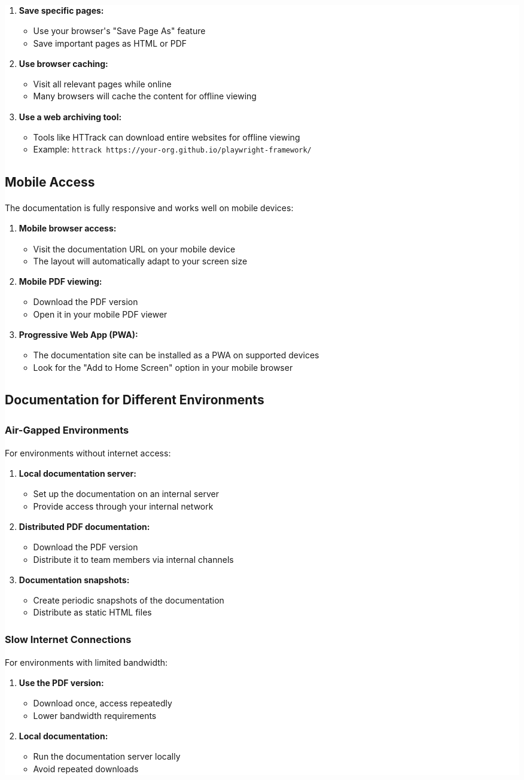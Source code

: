 1. **Save specific pages:**
   - Use your browser's "Save Page As" feature
   - Save important pages as HTML or PDF

2. **Use browser caching:**
   - Visit all relevant pages while online
   - Many browsers will cache the content for offline viewing

3. **Use a web archiving tool:**
   - Tools like HTTrack can download entire websites for offline viewing
   - Example: `httrack https://your-org.github.io/playwright-framework/`

## Mobile Access

The documentation is fully responsive and works well on mobile devices:

1. **Mobile browser access:**
   - Visit the documentation URL on your mobile device
   - The layout will automatically adapt to your screen size

2. **Mobile PDF viewing:**
   - Download the PDF version
   - Open it in your mobile PDF viewer

3. **Progressive Web App (PWA):**
   - The documentation site can be installed as a PWA on supported devices
   - Look for the "Add to Home Screen" option in your mobile browser

## Documentation for Different Environments

### Air-Gapped Environments

For environments without internet access:

1. **Local documentation server:**
   - Set up the documentation on an internal server
   - Provide access through your internal network

2. **Distributed PDF documentation:**
   - Download the PDF version
   - Distribute it to team members via internal channels

3. **Documentation snapshots:**
   - Create periodic snapshots of the documentation
   - Distribute as static HTML files

### Slow Internet Connections

For environments with limited bandwidth:

1. **Use the PDF version:**
   - Download once, access repeatedly
   - Lower bandwidth requirements

2. **Local documentation:**
   - Run the documentation server locally
   - Avoid repeated downloads
